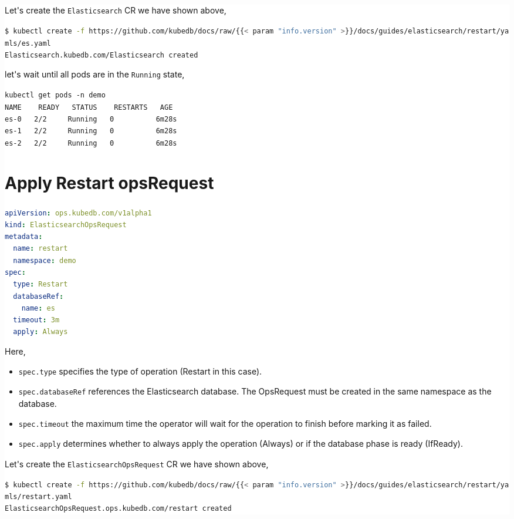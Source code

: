 ```yaml
```

Let's create the `Elasticsearch` CR we have shown above,

```bash
$ kubectl create -f https://github.com/kubedb/docs/raw/{{< param "info.version" >}}/docs/guides/elasticsearch/restart/yamls/es.yaml
Elasticsearch.kubedb.com/Elasticsearch created
```
let's wait until all pods are in the `Running` state,

```shell
kubectl get pods -n demo
NAME    READY   STATUS    RESTARTS   AGE
es-0   2/2     Running   0          6m28s
es-1   2/2     Running   0          6m28s
es-2   2/2     Running   0          6m28s
```



# Apply Restart opsRequest

```yaml
apiVersion: ops.kubedb.com/v1alpha1
kind: ElasticsearchOpsRequest
metadata:
  name: restart
  namespace: demo
spec:
  type: Restart
  databaseRef:
    name: es
  timeout: 3m
  apply: Always
```

Here,

- `spec.type` specifies the type of operation (Restart in this case).

- `spec.databaseRef` references the Elasticsearch database. The OpsRequest must be created in the same namespace as the database.

- `spec.timeout` the maximum time the operator will wait for the operation to finish before marking it as failed.

- `spec.apply` determines whether to always apply the operation (Always) or  if the database phase is ready (IfReady).

Let's create the `ElasticsearchOpsRequest` CR we have shown above,

```bash
$ kubectl create -f https://github.com/kubedb/docs/raw/{{< param "info.version" >}}/docs/guides/elasticsearch/restart/yamls/restart.yaml
ElasticsearchOpsRequest.ops.kubedb.com/restart created
```
